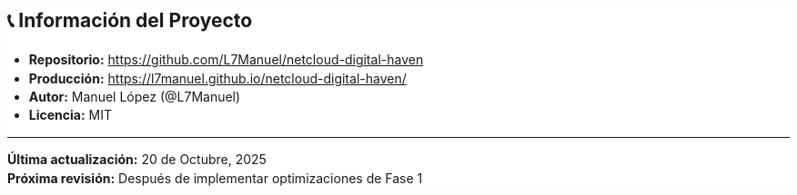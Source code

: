## 📞 Información del Proyecto

- **Repositorio:** https://github.com/L7Manuel/netcloud-digital-haven
- **Producción:** https://l7manuel.github.io/netcloud-digital-haven/
- **Autor:** Manuel López (@L7Manuel)
- **Licencia:** MIT

---

**Última actualización:** 20 de Octubre, 2025  
**Próxima revisión:** Después de implementar optimizaciones de Fase 1
